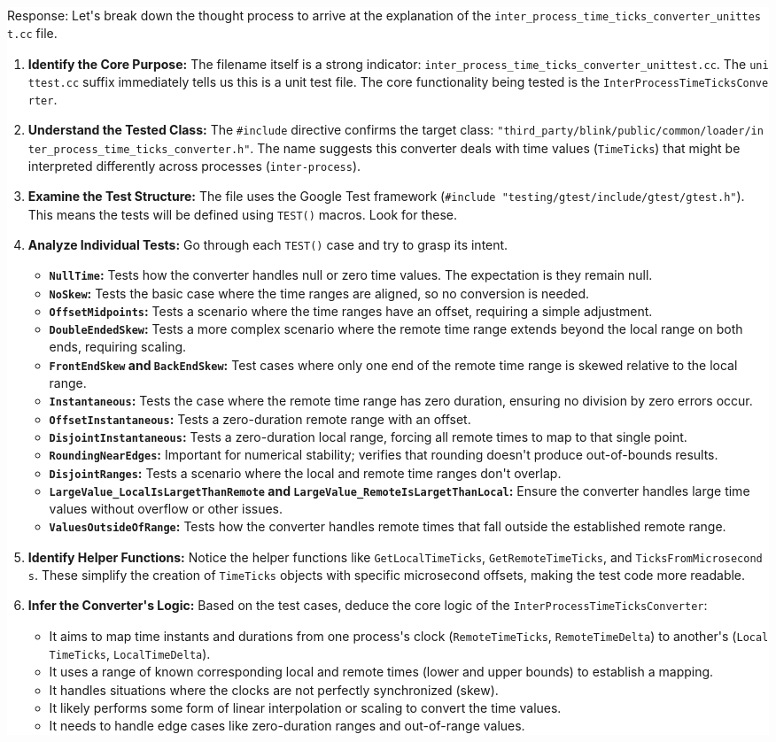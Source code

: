 Response: Let's break down the thought process to arrive at the explanation of the `inter_process_time_ticks_converter_unittest.cc` file.

1. **Identify the Core Purpose:** The filename itself is a strong indicator: `inter_process_time_ticks_converter_unittest.cc`. The `unittest.cc` suffix immediately tells us this is a unit test file. The core functionality being tested is the `InterProcessTimeTicksConverter`.

2. **Understand the Tested Class:** The `#include` directive confirms the target class: `"third_party/blink/public/common/loader/inter_process_time_ticks_converter.h"`. The name suggests this converter deals with time values (`TimeTicks`) that might be interpreted differently across processes (`inter-process`).

3. **Examine the Test Structure:** The file uses the Google Test framework (`#include "testing/gtest/include/gtest/gtest.h"`). This means the tests will be defined using `TEST()` macros. Look for these.

4. **Analyze Individual Tests:**  Go through each `TEST()` case and try to grasp its intent.

    * **`NullTime`:** Tests how the converter handles null or zero time values. The expectation is they remain null.
    * **`NoSkew`:** Tests the basic case where the time ranges are aligned, so no conversion is needed.
    * **`OffsetMidpoints`:** Tests a scenario where the time ranges have an offset, requiring a simple adjustment.
    * **`DoubleEndedSkew`:**  Tests a more complex scenario where the remote time range extends beyond the local range on both ends, requiring scaling.
    * **`FrontEndSkew` and `BackEndSkew`:**  Test cases where only one end of the remote time range is skewed relative to the local range.
    * **`Instantaneous`:** Tests the case where the remote time range has zero duration, ensuring no division by zero errors occur.
    * **`OffsetInstantaneous`:** Tests a zero-duration remote range with an offset.
    * **`DisjointInstantaneous`:** Tests a zero-duration local range, forcing all remote times to map to that single point.
    * **`RoundingNearEdges`:**  Important for numerical stability; verifies that rounding doesn't produce out-of-bounds results.
    * **`DisjointRanges`:** Tests a scenario where the local and remote time ranges don't overlap.
    * **`LargeValue_LocalIsLargetThanRemote` and `LargeValue_RemoteIsLargetThanLocal`:**  Ensure the converter handles large time values without overflow or other issues.
    * **`ValuesOutsideOfRange`:** Tests how the converter handles remote times that fall outside the established remote range.

5. **Identify Helper Functions:** Notice the helper functions like `GetLocalTimeTicks`, `GetRemoteTimeTicks`, and `TicksFromMicroseconds`. These simplify the creation of `TimeTicks` objects with specific microsecond offsets, making the test code more readable.

6. **Infer the Converter's Logic:** Based on the test cases, deduce the core logic of the `InterProcessTimeTicksConverter`:

    * It aims to map time instants and durations from one process's clock (`RemoteTimeTicks`, `RemoteTimeDelta`) to another's (`LocalTimeTicks`, `LocalTimeDelta`).
    * It uses a range of known corresponding local and remote times (lower and upper bounds) to establish a mapping.
    * It handles situations where the clocks are not perfectly synchronized (skew).
    * It likely performs some form of linear interpolation or scaling to convert the time values.
    * It needs to handle edge cases like zero-duration ranges and out-of-range values.

